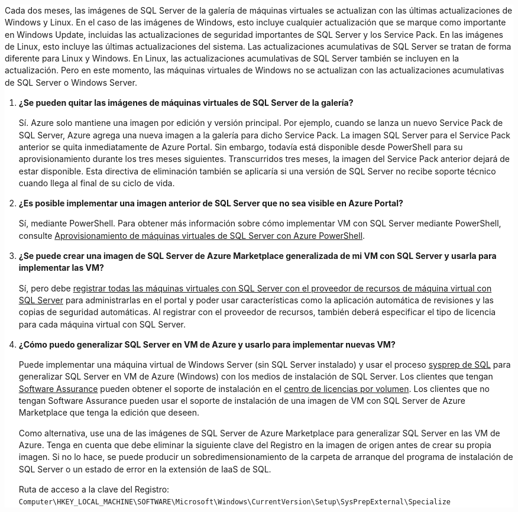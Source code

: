    Cada dos meses, las imágenes de SQL Server de la galería de máquinas virtuales se actualizan con las últimas actualizaciones de Windows y Linux. En el caso de las imágenes de Windows, esto incluye cualquier actualización que se marque como importante en Windows Update, incluidas las actualizaciones de seguridad importantes de SQL Server y los Service Pack. En las imágenes de Linux, esto incluye las últimas actualizaciones del sistema. Las actualizaciones acumulativas de SQL Server se tratan de forma diferente para Linux y Windows. En Linux, las actualizaciones acumulativas de SQL Server también se incluyen en la actualización. Pero en este momento, las máquinas virtuales de Windows no se actualizan con las actualizaciones acumulativas de SQL Server o Windows Server.

1. **¿Se pueden quitar las imágenes de máquinas virtuales de SQL Server de la galería?**

   Sí. Azure solo mantiene una imagen por edición y versión principal. Por ejemplo, cuando se lanza un nuevo Service Pack de SQL Server, Azure agrega una nueva imagen a la galería para dicho Service Pack. La imagen SQL Server para el Service Pack anterior se quita inmediatamente de Azure Portal. Sin embargo, todavía está disponible desde PowerShell para su aprovisionamiento durante los tres meses siguientes. Transcurridos tres meses, la imagen del Service Pack anterior dejará de estar disponible. Esta directiva de eliminación también se aplicaría si una versión de SQL Server no recibe soporte técnico cuando llega al final de su ciclo de vida.


1. **¿Es posible implementar una imagen anterior de SQL Server que no sea visible en Azure Portal?**

   Sí, mediante PowerShell. Para obtener más información sobre cómo implementar VM con SQL Server mediante PowerShell, consulte [Aprovisionamiento de máquinas virtuales de SQL Server con Azure PowerShell](create-sql-vm-powershell.md).
   
1. **¿Se puede crear una imagen de SQL Server de Azure Marketplace generalizada de mi VM con SQL Server y usarla para implementar las VM?**

   Sí, pero debe [registrar todas las máquinas virtuales con SQL Server con el proveedor de recursos de máquina virtual con SQL Server](sql-vm-resource-provider-register.md) para administrarlas en el portal y poder usar características como la aplicación automática de revisiones y las copias de seguridad automáticas. Al registrar con el proveedor de recursos, también deberá especificar el tipo de licencia para cada máquina virtual con SQL Server.

1. **¿Cómo puedo generalizar SQL Server en VM de Azure y usarlo para implementar nuevas VM?**

   Puede implementar una máquina virtual de Windows Server (sin SQL Server instalado) y usar el proceso [sysprep de SQL](/sql/database-engine/install-windows/install-sql-server-using-sysprep) para generalizar SQL Server en VM de Azure (Windows) con los medios de instalación de SQL Server. Los clientes que tengan [Software Assurance](https://www.microsoft.com/licensing/licensing-programs/software-assurance-default?rtc=1&activetab=software-assurance-default-pivot%3aprimaryr3) pueden obtener el soporte de instalación en el [centro de licencias por volumen](https://www.microsoft.com/Licensing/servicecenter/default.aspx). Los clientes que no tengan Software Assurance pueden usar el soporte de instalación de una imagen de VM con SQL Server de Azure Marketplace que tenga la edición que deseen.

   Como alternativa, use una de las imágenes de SQL Server de Azure Marketplace para generalizar SQL Server en las VM de Azure. Tenga en cuenta que debe eliminar la siguiente clave del Registro en la imagen de origen antes de crear su propia imagen. Si no lo hace, se puede producir un sobredimensionamiento de la carpeta de arranque del programa de instalación de SQL Server o un estado de error en la extensión de IaaS de SQL.

   Ruta de acceso a la clave del Registro:  
   `Computer\HKEY_LOCAL_MACHINE\SOFTWARE\Microsoft\Windows\CurrentVersion\Setup\SysPrepExternal\Specialize`
